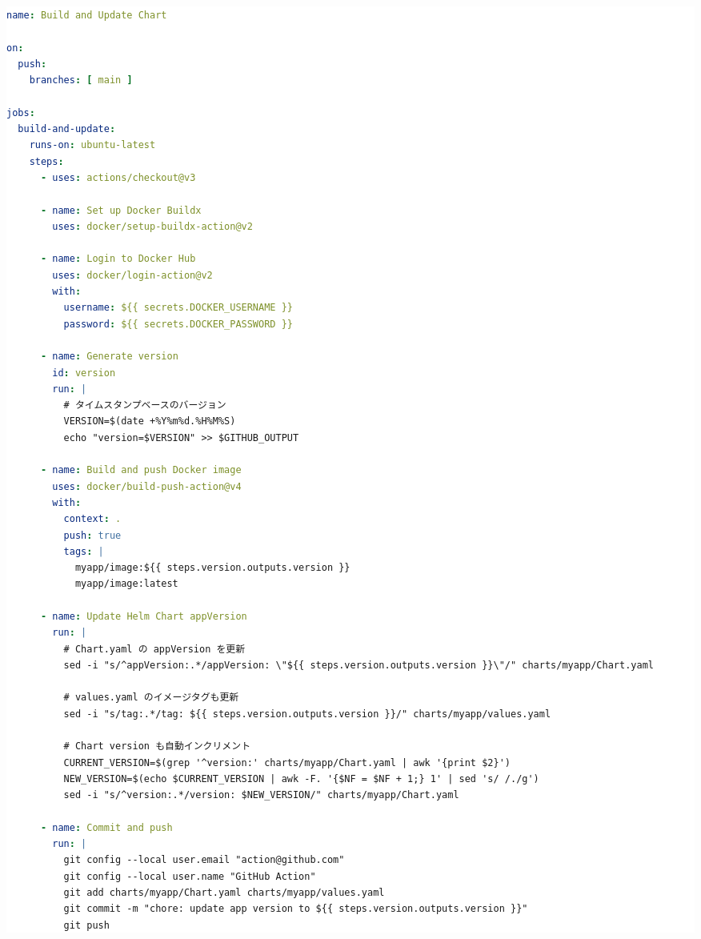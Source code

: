 ```yaml
name: Build and Update Chart

on:
  push:
    branches: [ main ]

jobs:
  build-and-update:
    runs-on: ubuntu-latest
    steps:
      - uses: actions/checkout@v3
      
      - name: Set up Docker Buildx
        uses: docker/setup-buildx-action@v2
      
      - name: Login to Docker Hub
        uses: docker/login-action@v2
        with:
          username: ${{ secrets.DOCKER_USERNAME }}
          password: ${{ secrets.DOCKER_PASSWORD }}
      
      - name: Generate version
        id: version
        run: |
          # タイムスタンプベースのバージョン
          VERSION=$(date +%Y%m%d.%H%M%S)
          echo "version=$VERSION" >> $GITHUB_OUTPUT
      
      - name: Build and push Docker image
        uses: docker/build-push-action@v4
        with:
          context: .
          push: true
          tags: |
            myapp/image:${{ steps.version.outputs.version }}
            myapp/image:latest
      
      - name: Update Helm Chart appVersion
        run: |
          # Chart.yaml の appVersion を更新
          sed -i "s/^appVersion:.*/appVersion: \"${{ steps.version.outputs.version }}\"/" charts/myapp/Chart.yaml
          
          # values.yaml のイメージタグも更新
          sed -i "s/tag:.*/tag: ${{ steps.version.outputs.version }}/" charts/myapp/values.yaml
          
          # Chart version も自動インクリメント
          CURRENT_VERSION=$(grep '^version:' charts/myapp/Chart.yaml | awk '{print $2}')
          NEW_VERSION=$(echo $CURRENT_VERSION | awk -F. '{$NF = $NF + 1;} 1' | sed 's/ /./g')
          sed -i "s/^version:.*/version: $NEW_VERSION/" charts/myapp/Chart.yaml
      
      - name: Commit and push
        run: |
          git config --local user.email "action@github.com"
          git config --local user.name "GitHub Action"
          git add charts/myapp/Chart.yaml charts/myapp/values.yaml
          git commit -m "chore: update app version to ${{ steps.version.outputs.version }}"
          git push
```
